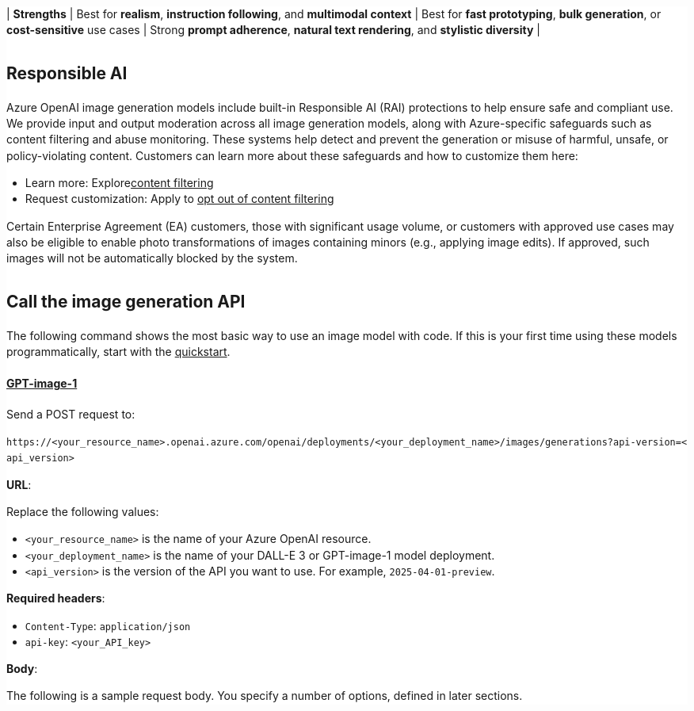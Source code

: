 | **Strengths** | Best for **realism**, **instruction following**, and **multimodal context** | Best for **fast prototyping**, **bulk generation**, or **cost-sensitive** use cases | Strong **prompt adherence**, **natural text rendering**, and **stylistic diversity** |

## Responsible AI
Azure OpenAI image generation models include built-in Responsible AI (RAI) protections to help ensure safe and compliant use.
We provide input and output moderation across all image generation models, along with Azure-specific safeguards such as content filtering and abuse monitoring. These systems help detect and prevent the generation or misuse of harmful, unsafe, or policy-violating content.
Customers can learn more about these safeguards and how to customize them here:
- Learn more: Explore[content filtering](https://int.ai.azure.com/doc/azure/ai-foundry/openai/concepts/content-filter?tid=7f292395-a08f-4cc0-b3d0-a400b023b0d2)
- Request customization: Apply to [opt out of content filtering](https://customervoice.microsoft.com/Pages/ResponsePage.aspx?id=v4j5cvGGr0GRqy180BHbR7en2Ais5pxKtso_Pz4b1_xUMlBQNkZMR0lFRldORTdVQzQ0TEI5Q1ExOSQlQCN0PWcu)

Certain Enterprise Agreement (EA) customers, those with significant usage volume, or customers with approved use cases may also be eligible to enable photo transformations of images containing minors (e.g., applying image edits).
If approved, such images will not be automatically blocked by the system. 


## Call the image generation API


The following command shows the most basic way to use an image model with code. If this is your first time using these models programmatically, start with the [quickstart](/azure/ai-foundry/openai/dall-e-quickstart).


#### [GPT-image-1](#tab/gpt-image-1)

Send a POST request to:

```
https://<your_resource_name>.openai.azure.com/openai/deployments/<your_deployment_name>/images/generations?api-version=<api_version>
```


**URL**:

Replace the following values:

- `<your_resource_name>` is the name of your Azure OpenAI resource.
- `<your_deployment_name>` is the name of your DALL-E 3 or GPT-image-1 model deployment.
- `<api_version>` is the version of the API you want to use. For example, `2025-04-01-preview`.


**Required headers**:

- `Content-Type`: `application/json`
- `api-key`: `<your_API_key>`


**Body**:

The following is a sample request body. You specify a number of options, defined in later sections.
